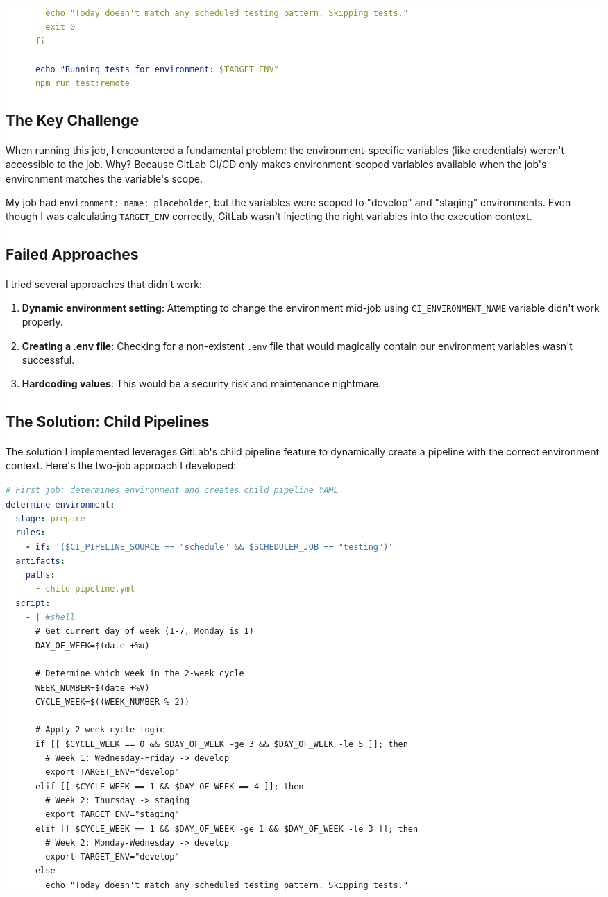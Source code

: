 ```yaml
        echo "Today doesn't match any scheduled testing pattern. Skipping tests."
        exit 0
      fi
      
      echo "Running tests for environment: $TARGET_ENV"
      npm run test:remote
```

## The Key Challenge

When running this job, I encountered a fundamental problem: the environment-specific variables (like credentials) weren't accessible to the job. Why? Because GitLab CI/CD only makes environment-scoped variables available when the job's environment matches the variable's scope.

My job had `environment: name: placeholder`, but the variables were scoped to "develop" and "staging" environments. Even though I was calculating `TARGET_ENV` correctly, GitLab wasn't injecting the right variables into the execution context.

## Failed Approaches

I tried several approaches that didn't work:

1. **Dynamic environment setting**: Attempting to change the environment mid-job using `CI_ENVIRONMENT_NAME` variable didn't work properly.

2. **Creating a .env file**: Checking for a non-existent `.env` file that would magically contain our environment variables wasn't successful.

3. **Hardcoding values**: This would be a security risk and maintenance nightmare.

## The Solution: Child Pipelines

The solution I implemented leverages GitLab's child pipeline feature to dynamically create a pipeline with the correct environment context. Here's the two-job approach I developed:

```yaml
# First job: determines environment and creates child pipeline YAML
determine-environment:
  stage: prepare
  rules:
    - if: '($CI_PIPELINE_SOURCE == "schedule" && $SCHEDULER_JOB == "testing")'
  artifacts:
    paths:
      - child-pipeline.yml
  script:
    - | #shell
      # Get current day of week (1-7, Monday is 1)
      DAY_OF_WEEK=$(date +%u)
      
      # Determine which week in the 2-week cycle
      WEEK_NUMBER=$(date +%V)
      CYCLE_WEEK=$((WEEK_NUMBER % 2))
      
      # Apply 2-week cycle logic
      if [[ $CYCLE_WEEK == 0 && $DAY_OF_WEEK -ge 3 && $DAY_OF_WEEK -le 5 ]]; then
        # Week 1: Wednesday-Friday -> develop
        export TARGET_ENV="develop"
      elif [[ $CYCLE_WEEK == 1 && $DAY_OF_WEEK == 4 ]]; then
        # Week 2: Thursday -> staging
        export TARGET_ENV="staging"
      elif [[ $CYCLE_WEEK == 1 && $DAY_OF_WEEK -ge 1 && $DAY_OF_WEEK -le 3 ]]; then
        # Week 2: Monday-Wednesday -> develop
        export TARGET_ENV="develop"
      else
        echo "Today doesn't match any scheduled testing pattern. Skipping tests."
```